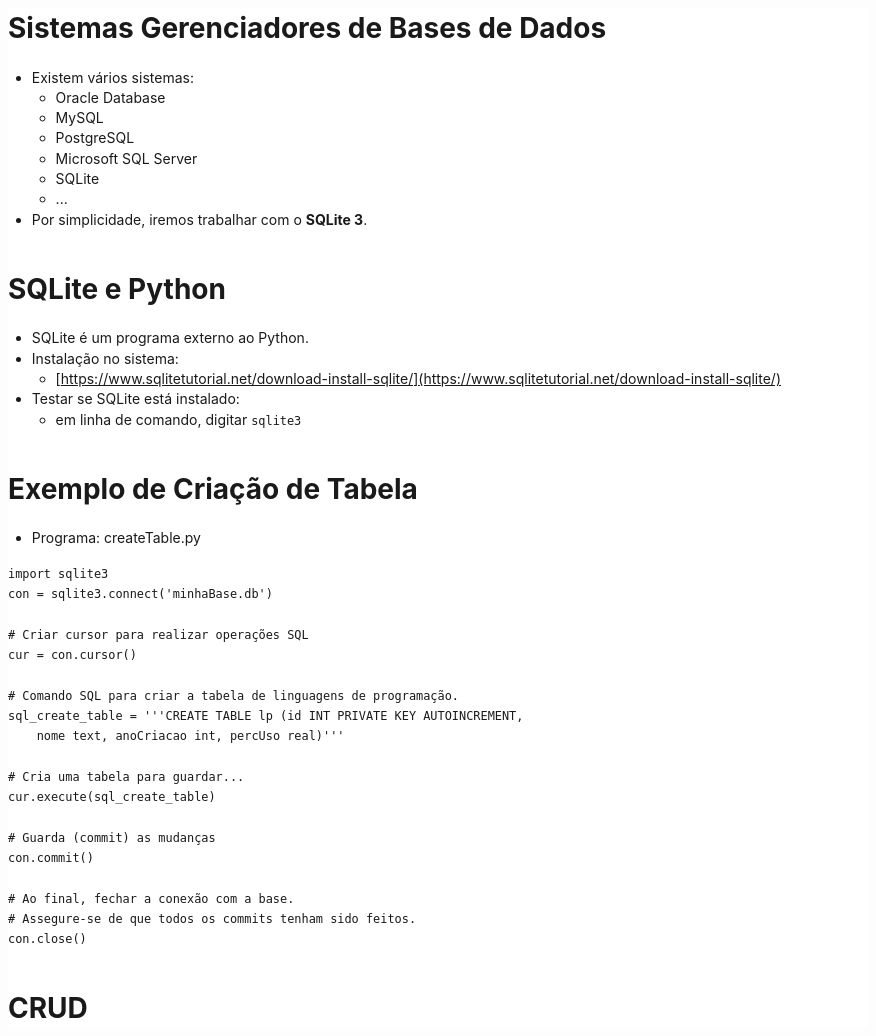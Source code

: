 # Sistemas Gerenciadores de Bases de Dados

- Existem vários sistemas:
	- Oracle Database
	- MySQL
	- PostgreSQL
	- Microsoft SQL Server
	- SQLite
	- ...
- Por simplicidade, iremos trabalhar com o **SQLite 3**.


# SQLite e Python

- SQLite é um programa externo ao Python.
- Instalação no sistema:
	- [https://www.sqlitetutorial.net/download-install-sqlite/](https://www.sqlitetutorial.net/download-install-sqlite/)
- Testar se SQLite está instalado:
	- em linha de comando, digitar `sqlite3`

# Exemplo de Criação de Tabela

- Programa: createTable.py

```{.Python .numberLines style="font-size: 18px;"}
import sqlite3
con = sqlite3.connect('minhaBase.db')

# Criar cursor para realizar operações SQL
cur = con.cursor()

# Comando SQL para criar a tabela de linguagens de programação.
sql_create_table = '''CREATE TABLE lp (id INT PRIVATE KEY AUTOINCREMENT,
    nome text, anoCriacao int, percUso real)'''

# Cria uma tabela para guardar...
cur.execute(sql_create_table)

# Guarda (commit) as mudanças
con.commit()

# Ao final, fechar a conexão com a base.
# Assegure-se de que todos os commits tenham sido feitos.
con.close()
```

# CRUD
